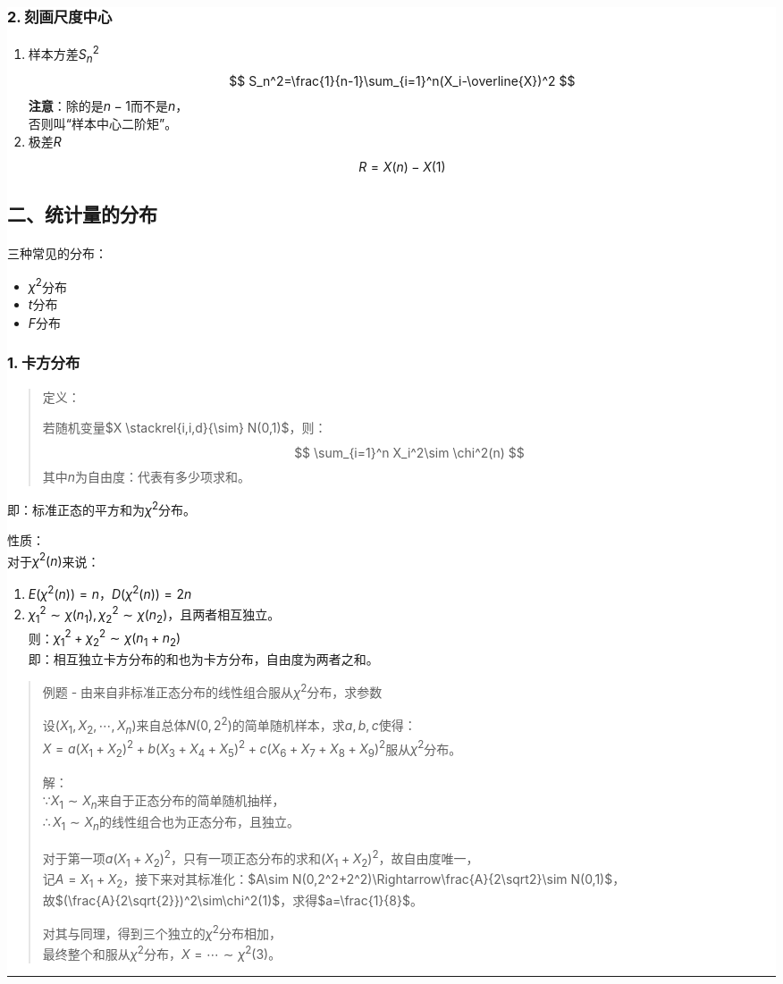 ### 2. 刻画尺度中心

1. 样本方差$S_n^2$  
   $$
   S_n^2=\frac{1}{n-1}\sum_{i=1}^n(X_i-\overline{X})^2
   $$
   **注意**：除的是$n-1$而不是$n$，  
   否则叫“样本中心二阶矩”。
2. 极差$R$  
   $$
   R=X(n)-X(1)
   $$

## 二、统计量的分布

三种常见的分布：

* $\chi^2$分布
* $t$分布
* $F$分布

### 1. 卡方分布

> 定义：
>
> 若随机变量$X \stackrel{i,i,d}{\sim} N(0,1)$，则：
> $$
> \sum_{i=1}^n X_i^2\sim \chi^2(n)
> $$
> 其中$n$为自由度：代表有多少项求和。

即：标准正态的平方和为$\chi^2$分布。

性质：  
对于$\chi^2(n)$来说：

1. $E(\chi^2(n))=n$，$D(\chi^2(n))=2n$
2. $\chi_1^2\sim\chi(n_1), \chi_2^2\sim\chi(n_2)$，且两者相互独立。  
   则：$\chi_1^2+\chi_2^2\sim\chi(n_1+n_2)$  
   即：相互独立卡方分布的和也为卡方分布，自由度为两者之和。

> 例题 - 由来自非标准正态分布的线性组合服从$\chi^2$分布，求参数
>
> 设$(X_1,X_2,\cdots,X_n)$来自总体$N(0,2^2)$的简单随机样本，求$a,b,c$使得：  
> $X=a(X_1+X_2)^2+b(X_3+X_4+X_5)^2+c(X_6+X_7+X_8+X_9)^2$服从$\chi^2$分布。
>
> 解：  
> $\because X_1\sim X_n$来自于正态分布的简单随机抽样，  
> $\therefore X_1\sim X_n$的线性组合也为正态分布，且独立。
>
> 对于第一项$a(X_1+X_2)^2$，只有一项正态分布的求和$(X_1+X_2)^2$，故自由度唯一，  
> 记$A=X_1+X_2$，接下来对其标准化：$A\sim N(0,2^2+2^2)\Rightarrow\frac{A}{2\sqrt2}\sim N(0,1)$，  
> 故$(\frac{A}{2\sqrt{2}})^2\sim\chi^2(1)$，求得$a=\frac{1}{8}$。
>
> 对其与同理，得到三个独立的$\chi^2$分布相加，  
> 最终整个和服从$\chi^2$分布，$X=\cdots\sim\chi^2(3)$。

---